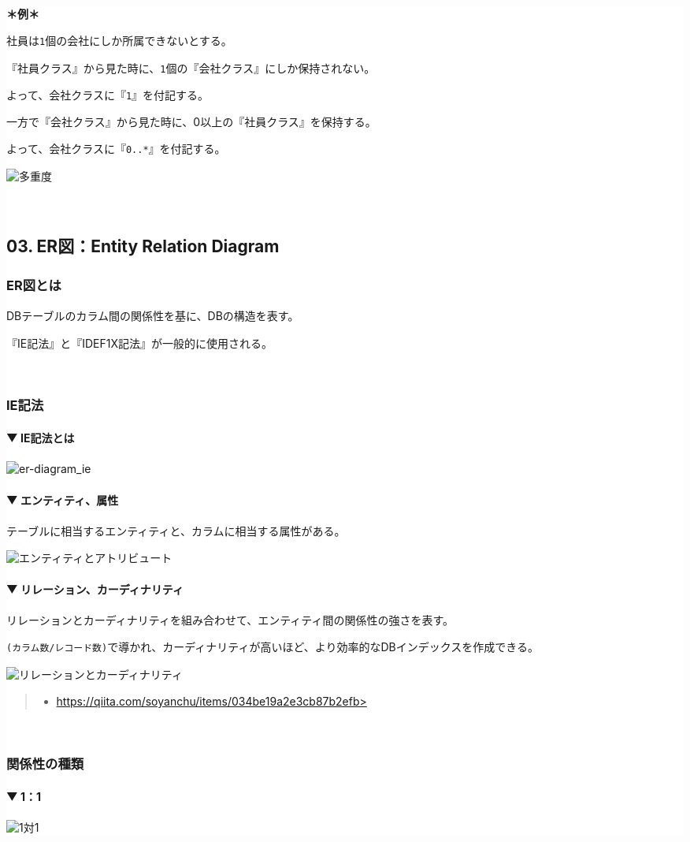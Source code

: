 **＊例＊**

社員は`1`個の会社にしか所属できないとする。

『社員クラス』から見た時に、`1`個の『会社クラス』にしか保持されない。

よって、会社クラスに『`1`』を付記する。

一方で『会社クラス』から見た時に、0以上の『社員クラス』を保持する。

よって、会社クラスに『`0..*`』を付記する。

![多重度](https://raw.githubusercontent.com/hiroki-it/tech-notebook-images/master/images/多重度.png)

<br>

## 03. ER図：Entity Relation Diagram

### ER図とは

DBテーブルのカラム間の関係性を基に、DBの構造を表す。

『IE記法』と『IDEF1X記法』が一般的に使用される。

<br>

### IE記法

#### ▼ IE記法とは

![er-diagram_ie](https://raw.githubusercontent.com/hiroki-it/tech-notebook-images/master/images/er-diagram_ie.png)

#### ▼ エンティティ、属性

テーブルに相当するエンティティと、カラムに相当する属性がある。

![エンティティとアトリビュート](https://raw.githubusercontent.com/hiroki-it/tech-notebook-images/master/images/エンティティとアトリビュート.png)

#### ▼ リレーション、カーディナリティ

リレーションとカーディナリティを組み合わせて、エンティティ間の関係性の強さを表す。

`(カラム数/レコード数)`で導かれ、カーディナリティが高いほど、より効率的なDBインデックスを作成できる。

![リレーションとカーディナリティ](https://raw.githubusercontent.com/hiroki-it/tech-notebook-images/master/images/リレーションとカーディナリティ.png)

> - https://qiita.com/soyanchu/items/034be19a2e3cb87b2efb>

<br>

### 関係性の種類

#### ▼ 1：1

![1対1](https://raw.githubusercontent.com/hiroki-it/tech-notebook-images/master/images/1対1.png)
